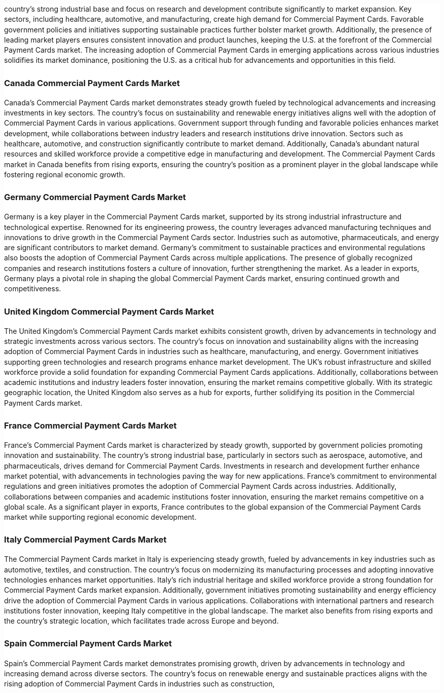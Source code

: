 country&rsquo;s strong industrial base and focus on research and development contribute significantly to market expansion. Key sectors, including healthcare, automotive, and manufacturing, create high demand for Commercial Payment Cards. Favorable government policies and initiatives supporting sustainable practices further bolster market growth. Additionally, the presence of leading market players ensures consistent innovation and product launches, keeping the U.S. at the forefront of the Commercial Payment Cards market. The increasing adoption of Commercial Payment Cards in emerging applications across various industries solidifies its market dominance, positioning the U.S. as a critical hub for advancements and opportunities in this field.</p><h3>Canada Commercial Payment Cards Market</h3><p>Canada&rsquo;s Commercial Payment Cards market demonstrates steady growth fueled by technological advancements and increasing investments in key sectors. The country&rsquo;s focus on sustainability and renewable energy initiatives aligns well with the adoption of Commercial Payment Cards in various applications. Government support through funding and favorable policies enhances market development, while collaborations between industry leaders and research institutions drive innovation. Sectors such as healthcare, automotive, and construction significantly contribute to market demand. Additionally, Canada&rsquo;s abundant natural resources and skilled workforce provide a competitive edge in manufacturing and development. The Commercial Payment Cards market in Canada benefits from rising exports, ensuring the country&rsquo;s position as a prominent player in the global landscape while fostering regional economic growth.</p><h3>Germany Commercial Payment Cards Market</h3><p>Germany is a key player in the Commercial Payment Cards market, supported by its strong industrial infrastructure and technological expertise. Renowned for its engineering prowess, the country leverages advanced manufacturing techniques and innovations to drive growth in the Commercial Payment Cards sector. Industries such as automotive, pharmaceuticals, and energy are significant contributors to market demand. Germany&rsquo;s commitment to sustainable practices and environmental regulations also boosts the adoption of Commercial Payment Cards across multiple applications. The presence of globally recognized companies and research institutions fosters a culture of innovation, further strengthening the market. As a leader in exports, Germany plays a pivotal role in shaping the global Commercial Payment Cards market, ensuring continued growth and competitiveness.</p><h3>United Kingdom Commercial Payment Cards Market</h3><p>The United Kingdom&rsquo;s Commercial Payment Cards market exhibits consistent growth, driven by advancements in technology and strategic investments across various sectors. The country&rsquo;s focus on innovation and sustainability aligns with the increasing adoption of Commercial Payment Cards in industries such as healthcare, manufacturing, and energy. Government initiatives supporting green technologies and research programs enhance market development. The UK&rsquo;s robust infrastructure and skilled workforce provide a solid foundation for expanding Commercial Payment Cards applications. Additionally, collaborations between academic institutions and industry leaders foster innovation, ensuring the market remains competitive globally. With its strategic geographic location, the United Kingdom also serves as a hub for exports, further solidifying its position in the Commercial Payment Cards market.</p><h3>France Commercial Payment Cards Market</h3><p>France&rsquo;s Commercial Payment Cards market is characterized by steady growth, supported by government policies promoting innovation and sustainability. The country&rsquo;s strong industrial base, particularly in sectors such as aerospace, automotive, and pharmaceuticals, drives demand for Commercial Payment Cards. Investments in research and development further enhance market potential, with advancements in technologies paving the way for new applications. France&rsquo;s commitment to environmental regulations and green initiatives promotes the adoption of Commercial Payment Cards across industries. Additionally, collaborations between companies and academic institutions foster innovation, ensuring the market remains competitive on a global scale. As a significant player in exports, France contributes to the global expansion of the Commercial Payment Cards market while supporting regional economic development.</p><h3>Italy Commercial Payment Cards Market</h3><p>The Commercial Payment Cards market in Italy is experiencing steady growth, fueled by advancements in key industries such as automotive, textiles, and construction. The country&rsquo;s focus on modernizing its manufacturing processes and adopting innovative technologies enhances market opportunities. Italy&rsquo;s rich industrial heritage and skilled workforce provide a strong foundation for Commercial Payment Cards market expansion. Additionally, government initiatives promoting sustainability and energy efficiency drive the adoption of Commercial Payment Cards in various applications. Collaborations with international partners and research institutions foster innovation, keeping Italy competitive in the global landscape. The market also benefits from rising exports and the country&rsquo;s strategic location, which facilitates trade across Europe and beyond.</p><h3>Spain Commercial Payment Cards Market</h3><p>Spain&rsquo;s Commercial Payment Cards market demonstrates promising growth, driven by advancements in technology and increasing demand across diverse sectors. The country&rsquo;s focus on renewable energy and sustainable practices aligns with the rising adoption of Commercial Payment Cards in industries such as construction,